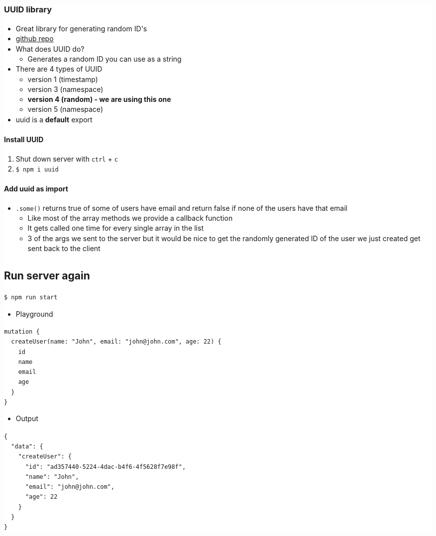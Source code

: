 ### UUID library
* Great library for generating random ID's
* [github repo](https://github.com/kelektiv/node-uuid)
* What does UUID do?
    - Generates a random ID you can use as a string
* There are 4 types of UUID
    - version 1 (timestamp)
    - version 3 (namespace)
    - **version 4 (random) - we are using this one**
    - version 5 (namespace)
* uuid is a **default** export

#### Install UUID
1. Shut down server with `ctrl` + `c`
2. `$ npm i uuid`

#### Add uuid as import
* `.some()` returns true of some of users have email and return false if none of the users have that email
    - Like most of the array methods we provide a callback function
    - It gets called one time for every single array in the list
    - 3 of the args we sent to the server but it would be nice to get the randomly generated ID of the user we just created get sent back to the client

## Run server again
`$ npm run start`

* Playground

```
mutation {
  createUser(name: "John", email: "john@john.com", age: 22) {
    id
    name
    email
    age
  }
}
```

* Output

```
{
  "data": {
    "createUser": {
      "id": "ad357440-5224-4dac-b4f6-4f5628f7e98f",
      "name": "John",
      "email": "john@john.com",
      "age": 22
    }
  }
}
```
